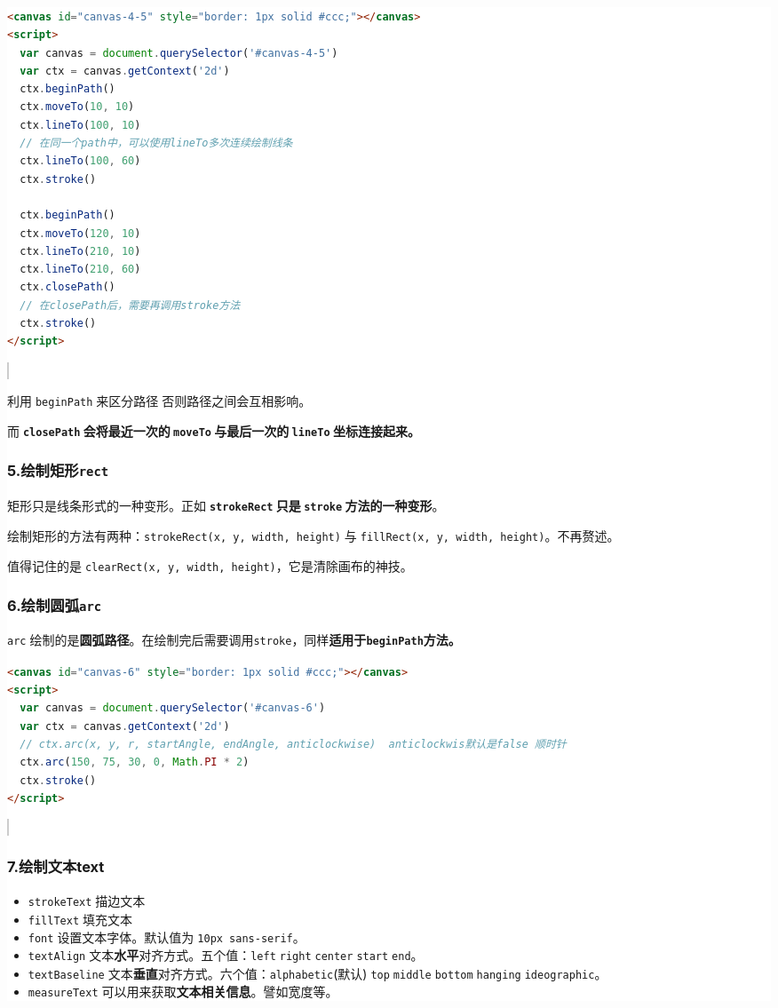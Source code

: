 ```html
<canvas id="canvas-4-5" style="border: 1px solid #ccc;"></canvas>
<script>
  var canvas = document.querySelector('#canvas-4-5')
  var ctx = canvas.getContext('2d')
  ctx.beginPath()
  ctx.moveTo(10, 10)
  ctx.lineTo(100, 10)
  // 在同一个path中，可以使用lineTo多次连续绘制线条
  ctx.lineTo(100, 60)
  ctx.stroke()
  
  ctx.beginPath()
  ctx.moveTo(120, 10)
  ctx.lineTo(210, 10)
  ctx.lineTo(210, 60)
  ctx.closePath()
  // 在closePath后，需要再调用stroke方法
  ctx.stroke()
</script>
```

<canvas id="canvas-4-5" style="border: 1px solid #ccc;"></canvas>

利用 `beginPath` 来区分路径 否则路径之间会互相影响。

而 **`closePath` 会将最近一次的 `moveTo` 与最后一次的 `lineTo` 坐标连接起来。**

### 5.绘制矩形`rect`

矩形只是线条形式的一种变形。正如 **`strokeRect` 只是 `stroke` 方法的一种变形**。

绘制矩形的方法有两种：`strokeRect(x, y, width, height)` 与 `fillRect(x, y, width, height)`。不再赘述。

值得记住的是 `clearRect(x, y, width, height)`，它是清除画布的神技。

### 6.绘制圆弧`arc`

`arc` 绘制的是**圆弧路径**。在绘制完后需要调用`stroke`，同样**适用于`beginPath`方法。**

```html
<canvas id="canvas-6" style="border: 1px solid #ccc;"></canvas>
<script>
  var canvas = document.querySelector('#canvas-6')
  var ctx = canvas.getContext('2d')
  // ctx.arc(x, y, r, startAngle, endAngle, anticlockwise)  anticlockwis默认是false 顺时针
  ctx.arc(150, 75, 30, 0, Math.PI * 2)
  ctx.stroke()
</script>
```

<canvas id="canvas-6" style="border: 1px solid #ccc;"></canvas>

### 7.绘制文本text

- `strokeText` 描边文本
- `fillText` 填充文本
- `font` 设置文本字体。默认值为 `10px sans-serif`。
- `textAlign` 文本**水平**对齐方式。五个值：`left` `right` `center` `start` `end`。
- `textBaseline` 文本**垂直**对齐方式。六个值：`alphabetic`(默认) `top` `middle` `bottom` `hanging` `ideographic`。
- `measureText` 可以用来获取**文本相关信息**。譬如宽度等。
